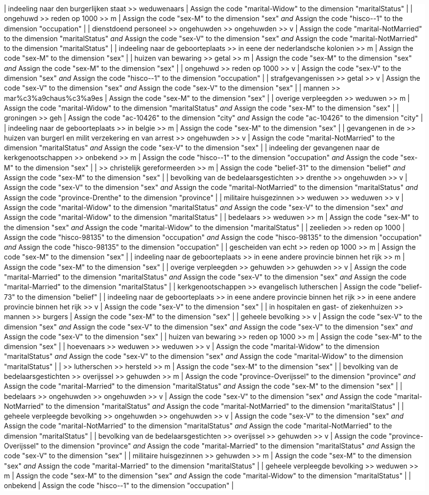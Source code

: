 | indeeling naar den burgerlijken staat >> weduwenaars | Assign the code "marital-Widow" to the dimension "maritalStatus" |
| ongehuwd >> reden op 1000 >> m | Assign the code "sex-M" to the dimension "sex" *and* Assign the code "hisco--1" to the dimension "occupation" |
| dienstdoend personeel >> ongehuwden >> ongehuwden >> v | Assign the code "marital-NotMarried" to the dimension "maritalStatus" *and* Assign the code "sex-V" to the dimension "sex" *and* Assign the code "marital-NotMarried" to the dimension "maritalStatus" |
| indeeling naar de geboorteplaats >> in eene der nederlandsche kolonien >> m | Assign the code "sex-M" to the dimension "sex" |
| huizen van bewaring >> getal >> m | Assign the code "sex-M" to the dimension "sex" *and* Assign the code "sex-M" to the dimension "sex" |
| ongehuwd >> reden op 1000 >> v | Assign the code "sex-V" to the dimension "sex" *and* Assign the code "hisco--1" to the dimension "occupation" |
| strafgevangenissen >> getal >> v | Assign the code "sex-V" to the dimension "sex" *and* Assign the code "sex-V" to the dimension "sex" |
| mannen >> mar%c3%a9chaus%c3%a9es | Assign the code "sex-M" to the dimension "sex" |
| overige verpleegden >> weduwen >> m | Assign the code "marital-Widow" to the dimension "maritalStatus" *and* Assign the code "sex-M" to the dimension "sex" |
| groningen >> geh | Assign the code "ac-10426" to the dimension "city" *and* Assign the code "ac-10426" to the dimension "city" |
| indeeling naar de geboorteplaats >> in belgie >> m | Assign the code "sex-M" to the dimension "sex" |
| gevangenen in de >> huizen van burgerl en milit verzekering en van arrest >> ongehuwden >> v | Assign the code "marital-NotMarried" to the dimension "maritalStatus" *and* Assign the code "sex-V" to the dimension "sex" |
| indeeling der gevangenen naar de kerkgenootschappen >> onbekend >> m | Assign the code "hisco--1" to the dimension "occupation" *and* Assign the code "sex-M" to the dimension "sex" |
|  >> christelijk gereformeerden >> m | Assign the code "belief-31" to the dimension "belief" *and* Assign the code "sex-M" to the dimension "sex" |
| bevolking van de bedelaarsgestichten >> drenthe >> ongehuwden >> v | Assign the code "sex-V" to the dimension "sex" *and* Assign the code "marital-NotMarried" to the dimension "maritalStatus" *and* Assign the code "province-Drenthe" to the dimension "province" |
| militaire huisgezinnen >> weduwen >> weduwen >> v | Assign the code "marital-Widow" to the dimension "maritalStatus" *and* Assign the code "sex-V" to the dimension "sex" *and* Assign the code "marital-Widow" to the dimension "maritalStatus" |
| bedelaars >> weduwen >> m | Assign the code "sex-M" to the dimension "sex" *and* Assign the code "marital-Widow" to the dimension "maritalStatus" |
| zeelieden >> reden op 1000 | Assign the code "hisco-98135" to the dimension "occupation" *and* Assign the code "hisco-98135" to the dimension "occupation" *and* Assign the code "hisco-98135" to the dimension "occupation" |
| gescheiden van echt >> reden op 1000 >> m | Assign the code "sex-M" to the dimension "sex" |
| indeeling naar de geboorteplaats >> in eene andere provincie binnen het rijk >> m | Assign the code "sex-M" to the dimension "sex" |
| overige verpleegden >> gehuwden >> gehuwden >> v | Assign the code "marital-Married" to the dimension "maritalStatus" *and* Assign the code "sex-V" to the dimension "sex" *and* Assign the code "marital-Married" to the dimension "maritalStatus" |
| kerkgenootschappen >> evangelisch lutherschen | Assign the code "belief-73" to the dimension "belief" |
| indeeling naar de geboorteplaats >> in eene andere provincie binnen het rijk >> in eene andere provincie binnen het rijk >> v | Assign the code "sex-V" to the dimension "sex" |
| in hospitalen en gast- of ziekenhuizen >> mannen >> burgers | Assign the code "sex-M" to the dimension "sex" |
| geheele bevolking >> v | Assign the code "sex-V" to the dimension "sex" *and* Assign the code "sex-V" to the dimension "sex" *and* Assign the code "sex-V" to the dimension "sex" *and* Assign the code "sex-V" to the dimension "sex" |
| huizen van bewaring >> reden op 1000 >> m | Assign the code "sex-M" to the dimension "sex" |
| hoevenaars >> weduwen >> weduwen >> v | Assign the code "marital-Widow" to the dimension "maritalStatus" *and* Assign the code "sex-V" to the dimension "sex" *and* Assign the code "marital-Widow" to the dimension "maritalStatus" |
|  >> lutherschen >> hersteld >> m | Assign the code "sex-M" to the dimension "sex" |
| bevolking van de bedelaarsgestichten >> overijssel >> gehuwden >> m | Assign the code "province-Overijssel" to the dimension "province" *and* Assign the code "marital-Married" to the dimension "maritalStatus" *and* Assign the code "sex-M" to the dimension "sex" |
| bedelaars >> ongehuwden >> ongehuwden >> v | Assign the code "sex-V" to the dimension "sex" *and* Assign the code "marital-NotMarried" to the dimension "maritalStatus" *and* Assign the code "marital-NotMarried" to the dimension "maritalStatus" |
| geheele verpleegde bevolking >> ongehuwden >> ongehuwden >> v | Assign the code "sex-V" to the dimension "sex" *and* Assign the code "marital-NotMarried" to the dimension "maritalStatus" *and* Assign the code "marital-NotMarried" to the dimension "maritalStatus" |
| bevolking van de bedelaarsgestichten >> overijssel >> gehuwden >> v | Assign the code "province-Overijssel" to the dimension "province" *and* Assign the code "marital-Married" to the dimension "maritalStatus" *and* Assign the code "sex-V" to the dimension "sex" |
| militaire huisgezinnen >> gehuwden >> m | Assign the code "sex-M" to the dimension "sex" *and* Assign the code "marital-Married" to the dimension "maritalStatus" |
| geheele verpleegde bevolking >> weduwen >> m | Assign the code "sex-M" to the dimension "sex" *and* Assign the code "marital-Widow" to the dimension "maritalStatus" |
| onbekend | Assign the code "hisco--1" to the dimension "occupation" |
